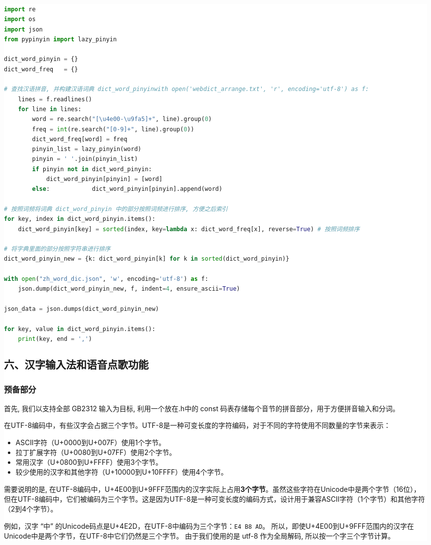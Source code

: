 ```python title:生成词典的json文件代码
import re  
import os  
import json  
from pypinyin import lazy_pinyin  
  
dict_word_pinyin = {}  
dict_word_freq   = {}  
  
# 查找汉语拼音, 并构建汉语词典 dict_word_pinyinwith open('webdict_arrange.txt', 'r', encoding='utf-8') as f:  
    lines = f.readlines()  
    for line in lines:  
        word = re.search("[\u4e00-\u9fa5]+", line).group(0)  
        freq = int(re.search("[0-9]+", line).group(0))  
        dict_word_freq[word] = freq  
        pinyin_list = lazy_pinyin(word)  
        pinyin = ' '.join(pinyin_list)  
        if pinyin not in dict_word_pinyin:  
            dict_word_pinyin[pinyin] = [word]  
        else:            dict_word_pinyin[pinyin].append(word)  
  
# 按照词频将词典 dict_word_pinyin 中的部分按照词频进行排序, 方便之后索引  
for key, index in dict_word_pinyin.items():  
    dict_word_pinyin[key] = sorted(index, key=lambda x: dict_word_freq[x], reverse=True) # 按照词频排序  
  
# 将字典里面的部分按照字符串进行排序  
dict_word_pinyin_new = {k: dict_word_pinyin[k] for k in sorted(dict_word_pinyin)}  
  
with open("zh_word_dic.json", 'w', encoding='utf-8') as f:  
    json.dump(dict_word_pinyin_new, f, indent=4, ensure_ascii=True)  
  
json_data = json.dumps(dict_word_pinyin_new)  
  
for key, value in dict_word_pinyin.items():  
    print(key, end = ',')
```

## 六、汉字输入法和语音点歌功能
### 预备部分
首先, 我们以支持全部 GB2312 输入为目标, 利用一个放在.h中的 const 码表存储每个音节的拼音部分，用于方便拼音输入和分词。

在UTF-8编码中，有些汉字会占据三个字节。UTF-8是一种可变长度的字符编码，对于不同的字符使用不同数量的字节来表示：

- ASCII字符（U+0000到U+007F）使用1个字节。
- 拉丁扩展字符（U+0080到U+07FF）使用2个字节。
- 常用汉字（U+0800到U+FFFF）使用3个字节。
- 较少使用的汉字和其他字符（U+10000到U+10FFFF）使用4个字节。

需要说明的是, 在UTF-8编码中，U+4E00到U+9FFF范围内的汉字实际上占用**3个字节**。虽然这些字符在Unicode中是两个字节（16位），但在UTF-8编码中，它们被编码为三个字节。这是因为UTF-8是一种可变长度的编码方式，设计用于兼容ASCII字符（1个字节）和其他字符（2到4个字节）。

例如，汉字 “中” 的Unicode码点是U+4E2D，在UTF-8中编码为三个字节：`E4 B8 AD`。 
所以，即使U+4E00到U+9FFF范围内的汉字在Unicode中是两个字节，在UTF-8中它们仍然是三个字节。
由于我们使用的是 utf-8 作为全局解码, 所以按一个字三个字节计算。
